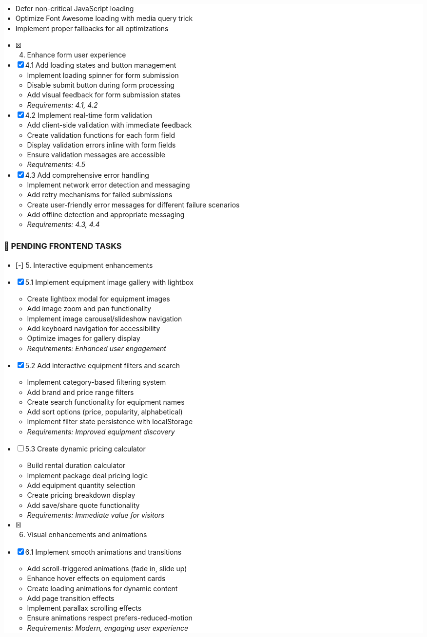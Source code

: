   - Defer non-critical JavaScript loading
  - Optimize Font Awesome loading with media query trick
  - Implement proper fallbacks for all optimizations

- [x] 4. Enhance form user experience
- [x] 4.1 Add loading states and button management
  - Implement loading spinner for form submission
  - Disable submit button during form processing
  - Add visual feedback for form submission states
  - _Requirements: 4.1, 4.2_
- [x] 4.2 Implement real-time form validation
  - Add client-side validation with immediate feedback
  - Create validation functions for each form field
  - Display validation errors inline with form fields
  - Ensure validation messages are accessible
  - _Requirements: 4.5_
- [x] 4.3 Add comprehensive error handling
  - Implement network error detection and messaging
  - Add retry mechanisms for failed submissions
  - Create user-friendly error messages for different failure scenarios
  - Add offline detection and appropriate messaging
  - _Requirements: 4.3, 4.4_

### 🚀 PENDING FRONTEND TASKS

- [-] 5. Interactive equipment enhancements
- [x] 5.1 Implement equipment image gallery with lightbox
  - Create lightbox modal for equipment images
  - Add image zoom and pan functionality
  - Implement image carousel/slideshow navigation
  - Add keyboard navigation for accessibility
  - Optimize images for gallery display
  - _Requirements: Enhanced user engagement_

- [x] 5.2 Add interactive equipment filters and search
  - Implement category-based filtering system
  - Add brand and price range filters
  - Create search functionality for equipment names
  - Add sort options (price, popularity, alphabetical)
  - Implement filter state persistence with localStorage
  - _Requirements: Improved equipment discovery_

- [ ] 5.3 Create dynamic pricing calculator
  - Build rental duration calculator
  - Implement package deal pricing logic
  - Add equipment quantity selection
  - Create pricing breakdown display
  - Add save/share quote functionality
  - _Requirements: Immediate value for visitors_

- [x] 6. Visual enhancements and animations
- [x] 6.1 Implement smooth animations and transitions
  - Add scroll-triggered animations (fade in, slide up)
  - Enhance hover effects on equipment cards
  - Create loading animations for dynamic content
  - Add page transition effects
  - Implement parallax scrolling effects
  - Ensure animations respect prefers-reduced-motion
  - _Requirements: Modern, engaging user experience_
